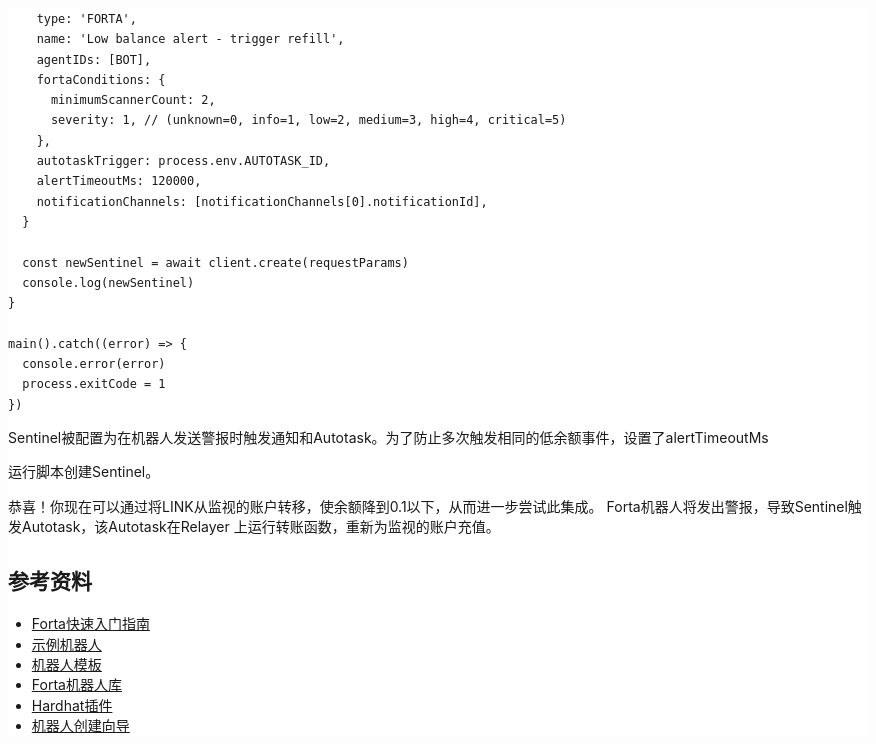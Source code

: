 ```
    type: 'FORTA',
    name: 'Low balance alert - trigger refill',
    agentIDs: [BOT],
    fortaConditions: {
      minimumScannerCount: 2,
      severity: 1, // (unknown=0, info=1, low=2, medium=3, high=4, critical=5)
    },
    autotaskTrigger: process.env.AUTOTASK_ID,
    alertTimeoutMs: 120000,
    notificationChannels: [notificationChannels[0].notificationId],
  }

  const newSentinel = await client.create(requestParams)
  console.log(newSentinel)
}

main().catch((error) => {
  console.error(error)
  process.exitCode = 1
})
```

Sentinel被配置为在机器人发送警报时触发通知和Autotask。为了防止多次触发相同的低余额事件，设置了alertTimeoutMs

运行脚本创建Sentinel。

恭喜！你现在可以通过将LINK从监视的账户转移，使余额降到0.1以下，从而进一步尝试此集成。 Forta机器人将发出警报，导致Sentinel触发Autotask，该Autotask在Relayer 上运行转账函数，重新为监视的账户充值。

## 参考资料

* [Forta快速入门指南](https://docs.forta.network/en/latest/quickstart/)
* [示例机器人](https://github.com/forta-network/forta-bot-examples)
* [机器人模板](https://github.com/arbitraryexecution/forta-bot-templates)
* [Forta机器人库](https://docs.forta.network/en/latest/useful-libraries/)
* [Hardhat插件](https://www.npmjs.com/package/hardhat-forta)
* [机器人创建向导](https://docs.forta.network/en/latest/wizard/)
